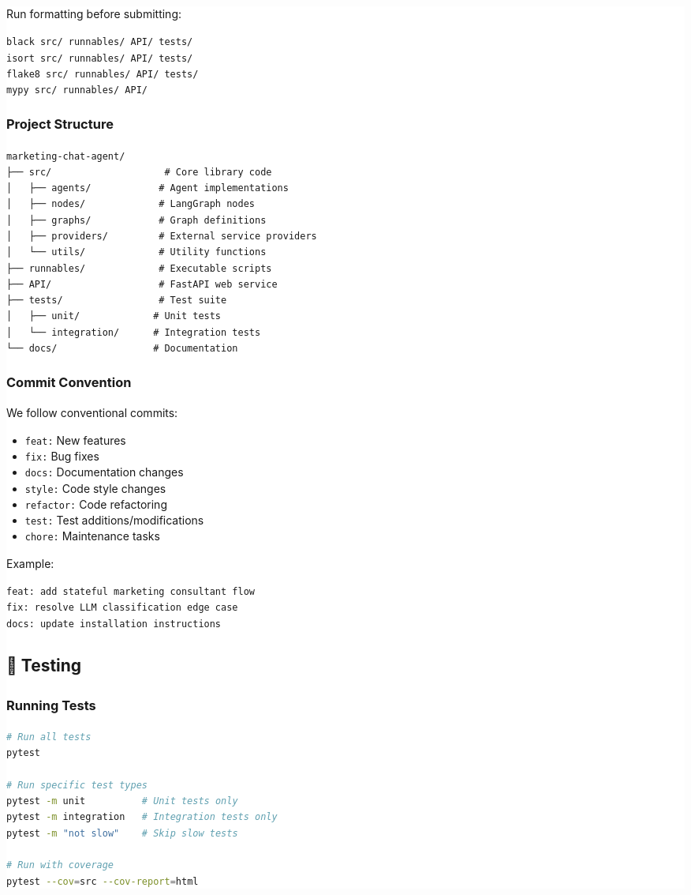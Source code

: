 Run formatting before submitting:
```bash
black src/ runnables/ API/ tests/
isort src/ runnables/ API/ tests/
flake8 src/ runnables/ API/ tests/
mypy src/ runnables/ API/
```

### Project Structure

```
marketing-chat-agent/
├── src/                    # Core library code
│   ├── agents/            # Agent implementations
│   ├── nodes/             # LangGraph nodes
│   ├── graphs/            # Graph definitions
│   ├── providers/         # External service providers
│   └── utils/             # Utility functions
├── runnables/             # Executable scripts
├── API/                   # FastAPI web service
├── tests/                 # Test suite
│   ├── unit/             # Unit tests
│   └── integration/      # Integration tests
└── docs/                 # Documentation
```

### Commit Convention

We follow conventional commits:

- `feat:` New features
- `fix:` Bug fixes
- `docs:` Documentation changes
- `style:` Code style changes
- `refactor:` Code refactoring
- `test:` Test additions/modifications
- `chore:` Maintenance tasks

Example:
```
feat: add stateful marketing consultant flow
fix: resolve LLM classification edge case
docs: update installation instructions
```

## 🧪 Testing

### Running Tests

```bash
# Run all tests
pytest

# Run specific test types
pytest -m unit          # Unit tests only
pytest -m integration   # Integration tests only
pytest -m "not slow"    # Skip slow tests

# Run with coverage
pytest --cov=src --cov-report=html
```
